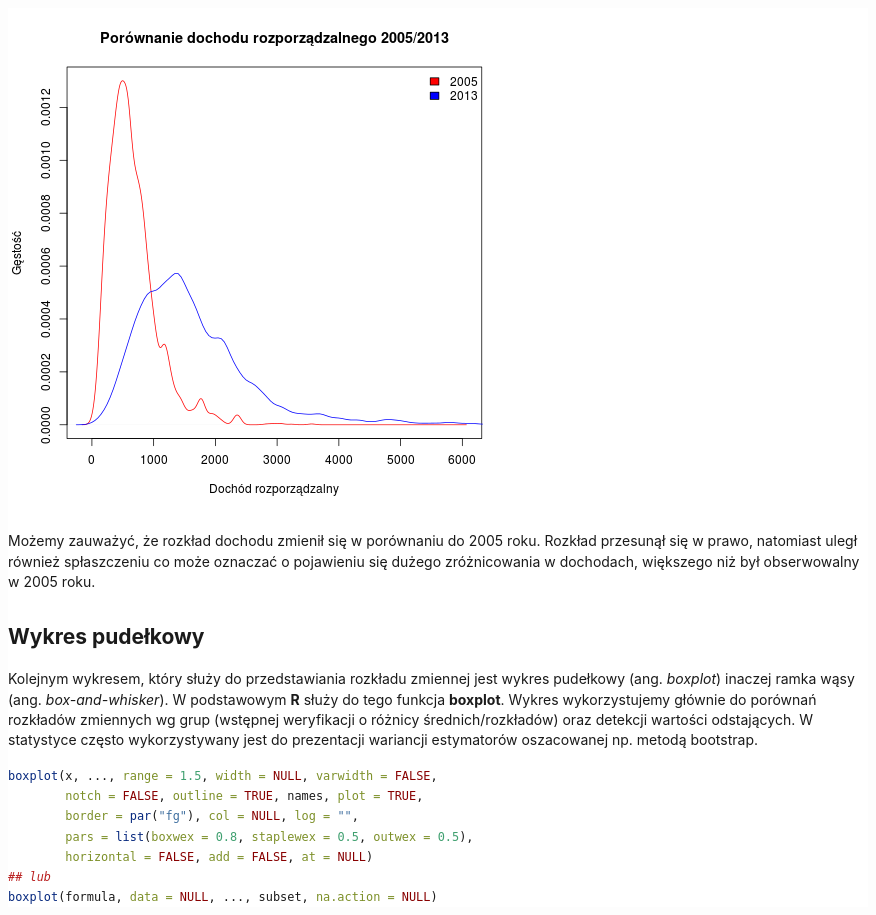 ![plot of chunk densityexampl2](figure/densityexampl2.png) 


Możemy zauważyć, że rozkład dochodu zmienił się w porównaniu do 2005 roku. Rozkład przesunął się w prawo, natomiast uległ również spłaszczeniu co może oznaczać o pojawieniu się dużego zróżnicowania w dochodach, większego niż był obserwowalny w 2005 roku. 


Wykres pudełkowy
--------------

Kolejnym wykresem, który służy do przedstawiania rozkładu zmiennej jest wykres pudełkowy (ang. *boxplot*) inaczej ramka wąsy (ang. *box-and-whisker*). W podstawowym **R** służy do tego funkcja **boxplot**. Wykres wykorzystujemy głównie do porównań rozkładów zmiennych wg grup (wstępnej weryfikacji o różnicy średnich/rozkładów) oraz detekcji wartości odstających. W statystyce często wykorzystywany jest do prezentacji wariancji estymatorów oszacowanej np. metodą bootstrap.



```r
boxplot(x, ..., range = 1.5, width = NULL, varwidth = FALSE,
        notch = FALSE, outline = TRUE, names, plot = TRUE,
        border = par("fg"), col = NULL, log = "",
        pars = list(boxwex = 0.8, staplewex = 0.5, outwex = 0.5),
        horizontal = FALSE, add = FALSE, at = NULL)
## lub
boxplot(formula, data = NULL, ..., subset, na.action = NULL)
```

